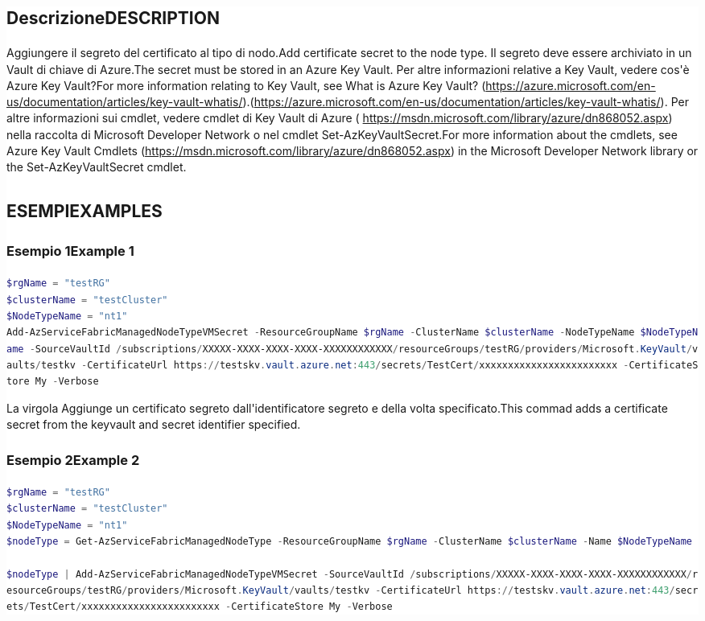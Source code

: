 ## <span data-ttu-id="581e5-107">Descrizione</span><span class="sxs-lookup"><span data-stu-id="581e5-107">DESCRIPTION</span></span>
<span data-ttu-id="581e5-108">Aggiungere il segreto del certificato al tipo di nodo.</span><span class="sxs-lookup"><span data-stu-id="581e5-108">Add certificate secret to the node type.</span></span> <span data-ttu-id="581e5-109">Il segreto deve essere archiviato in un Vault di chiave di Azure.</span><span class="sxs-lookup"><span data-stu-id="581e5-109">The secret must be stored in an Azure Key Vault.</span></span> <span data-ttu-id="581e5-110">Per altre informazioni relative a Key Vault, vedere cos'è Azure Key Vault?</span><span class="sxs-lookup"><span data-stu-id="581e5-110">For more information relating to Key Vault, see What is Azure Key Vault?</span></span> <span data-ttu-id="581e5-111">(https://azure.microsoft.com/en-us/documentation/articles/key-vault-whatis/).</span><span class="sxs-lookup"><span data-stu-id="581e5-111">(https://azure.microsoft.com/en-us/documentation/articles/key-vault-whatis/).</span></span> <span data-ttu-id="581e5-112">Per altre informazioni sui cmdlet, vedere cmdlet di Key Vault di Azure ( https://msdn.microsoft.com/library/azure/dn868052.aspx) nella raccolta di Microsoft Developer Network o nel cmdlet Set-AzKeyVaultSecret.</span><span class="sxs-lookup"><span data-stu-id="581e5-112">For more information about the cmdlets, see Azure Key Vault Cmdlets (https://msdn.microsoft.com/library/azure/dn868052.aspx) in the Microsoft Developer Network library or the Set-AzKeyVaultSecret cmdlet.</span></span>

## <span data-ttu-id="581e5-113">ESEMPI</span><span class="sxs-lookup"><span data-stu-id="581e5-113">EXAMPLES</span></span>

### <span data-ttu-id="581e5-114">Esempio 1</span><span class="sxs-lookup"><span data-stu-id="581e5-114">Example 1</span></span>
```powershell
$rgName = "testRG"
$clusterName = "testCluster"
$NodeTypeName = "nt1"
Add-AzServiceFabricManagedNodeTypeVMSecret -ResourceGroupName $rgName -ClusterName $clusterName -NodeTypeName $NodeTypeName -SourceVaultId /subscriptions/XXXXX-XXXX-XXXX-XXXX-XXXXXXXXXXXX/resourceGroups/testRG/providers/Microsoft.KeyVault/vaults/testkv -CertificateUrl https://testskv.vault.azure.net:443/secrets/TestCert/xxxxxxxxxxxxxxxxxxxxxxxx -CertificateStore My -Verbose
```

<span data-ttu-id="581e5-115">La virgola Aggiunge un certificato segreto dall'identificatore segreto e della volta specificato.</span><span class="sxs-lookup"><span data-stu-id="581e5-115">This commad adds a certificate secret from the keyvault and secret identifier specified.</span></span>

### <span data-ttu-id="581e5-116">Esempio 2</span><span class="sxs-lookup"><span data-stu-id="581e5-116">Example 2</span></span>
```powershell
$rgName = "testRG"
$clusterName = "testCluster"
$NodeTypeName = "nt1"
$nodeType = Get-AzServiceFabricManagedNodeType -ResourceGroupName $rgName -ClusterName $clusterName -Name $NodeTypeName

$nodeType | Add-AzServiceFabricManagedNodeTypeVMSecret -SourceVaultId /subscriptions/XXXXX-XXXX-XXXX-XXXX-XXXXXXXXXXXX/resourceGroups/testRG/providers/Microsoft.KeyVault/vaults/testkv -CertificateUrl https://testskv.vault.azure.net:443/secrets/TestCert/xxxxxxxxxxxxxxxxxxxxxxxx -CertificateStore My -Verbose
```
